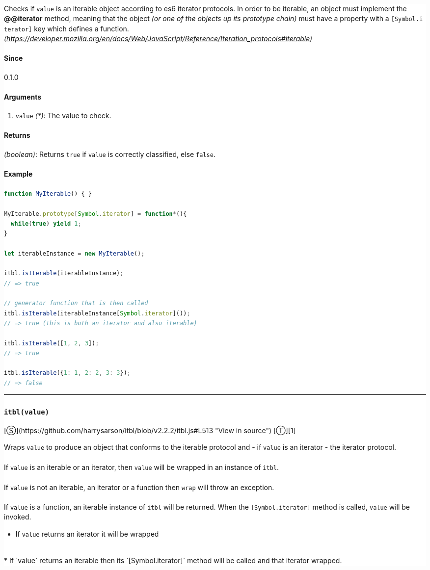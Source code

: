 Checks if `value` is an iterable object according to es6 iterator protocols.
In order to be iterable, an object must implement the **@@iterator** method,
meaning that the object *(or one of the objects up its prototype chain)*
must have a property with a `[Symbol.iterator]` key which defines a function.
*(https://developer.mozilla.org/en/docs/Web/JavaScript/Reference/Iteration_protocols#iterable)*

#### Since
0.1.0

#### Arguments
1. `value` *(&#42;)*: The value to check.

#### Returns
*(boolean)*: Returns `true` if `value` is correctly classified, else `false`.

#### Example
```js
function MyIterable() { }

MyIterable.prototype[Symbol.iterator] = function*(){
  while(true) yield 1;
}

let iterableInstance = new MyIterable();

itbl.isIterable(iterableInstance);
// => true

// generator function that is then called
itbl.isIterable(iterableInstance[Symbol.iterator]());
// => true (this is both an iterator and also iterable)

itbl.isIterable([1, 2, 3]);
// => true

itbl.isIterable({1: 1, 2: 2, 3: 3});
// => false
```
---





<h3 id="itblvalue"><code>itbl(value)</code></h3>
[&#x24C8;](https://github.com/harrysarson/itbl/blob/v2.2.2/itbl.js#L513 "View in source") [&#x24C9;][1]

Wraps `value` to produce an object that conforms to the
iterable protocol and - if `value` is an iterator - the iterator protocol.
<br>
<br>
If `value` is an iterable or an iterator, then `value` will be wrapped in an
instance of `itbl`.
<br>
<br>
If `value` is not an iterable, an iterator or a function then `wrap` will throw
an exception.
<br>
<br>
If `value` is a function, an iterable instance of `itbl` will be returned.
When the `[Symbol.iterator]` method is called,  `value` will be invoked.
<br>
* If `value` returns an iterator it will be wrapped
<br>
* If `value` returns an iterable then its
`[Symbol.iterator]` method will be called and that iterator wrapped.

 [1]: #methods "Jump back to the TOC."